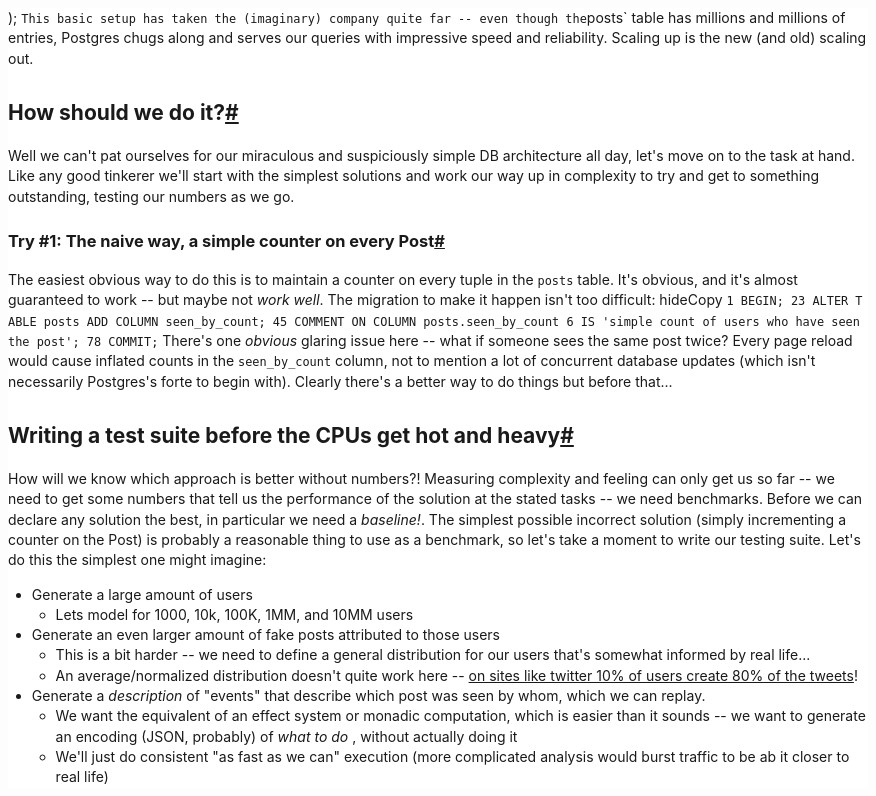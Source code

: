 );
`
This basic setup has taken the (imaginary) company quite far -- even though the `posts` table has millions and millions of entries, Postgres chugs along and serves our queries with impressive speed and reliability. Scaling up is the new (and old) scaling out.
## How should we do it?[#](https://supabase.com/blog/seen-by-in-postgresql#how-should-we-do-it)
Well we can't pat ourselves for our miraculous and suspiciously simple DB architecture all day, let's move on to the task at hand.
Like any good tinkerer we'll start with the simplest solutions and work our way up in complexity to try and get to something outstanding, testing our numbers as we go.
### Try #1: The naive way, a simple counter on every Post[#](https://supabase.com/blog/seen-by-in-postgresql#try-1-the-naive-way-a-simple-counter-on-every-post)
The easiest obvious way to do this is to maintain a counter on every tuple in the `posts` table. It's obvious, and it's almost guaranteed to work -- but maybe not _work well_.
The migration to make it happen isn't too difficult:
hideCopy
`
1
BEGIN;
23
ALTER TABLE posts ADD COLUMN seen_by_count;
45
COMMENT ON COLUMN posts.seen_by_count
6
 IS 'simple count of users who have seen the post';
78
COMMIT;
`
There's one _obvious_ glaring issue here -- what if someone sees the same post twice? Every page reload would cause inflated counts in the `seen_by_count` column, not to mention a lot of concurrent database updates (which isn't necessarily Postgres's forte to begin with).
Clearly there's a better way to do things but before that...
## Writing a test suite before the CPUs get hot and heavy[#](https://supabase.com/blog/seen-by-in-postgresql#writing-a-test-suite-before-the-cpus-get-hot-and-heavy)
How will we know which approach is better without numbers?! Measuring complexity and feeling can only get us so far -- we need to get some numbers that tell us the performance of the solution at the stated tasks -- we need benchmarks.
Before we can declare any solution the best, in particular we need a _baseline!_. The simplest possible incorrect solution (simply incrementing a counter on the Post) is probably a reasonable thing to use as a benchmark, so let's take a moment to write our testing suite.
Let's do this the simplest one might imagine:
  * Generate a large amount of users 
    * Lets model for 1000, 10k, 100K, 1MM, and 10MM users
  * Generate an even larger amount of fake posts attributed to those users 
    * This is a bit harder -- we need to define a general distribution for our users that's somewhat informed by real life...
    * An average/normalized distribution doesn't quite work here -- [on sites like twitter 10% of users create 80% of the tweets](https://www.pewresearch.org/internet/2019/04/24/sizing-up-twitter-users/)!
  * Generate a _description_ of "events" that describe which post was seen by whom, which we can replay. 
    * We want the equivalent of an effect system or monadic computation, which is easier than it sounds -- we want to generate an encoding (JSON, probably) of _what to do_ , without actually doing it
    * We'll just do consistent "as fast as we can" execution (more complicated analysis would burst traffic to be ab it closer to real life)
